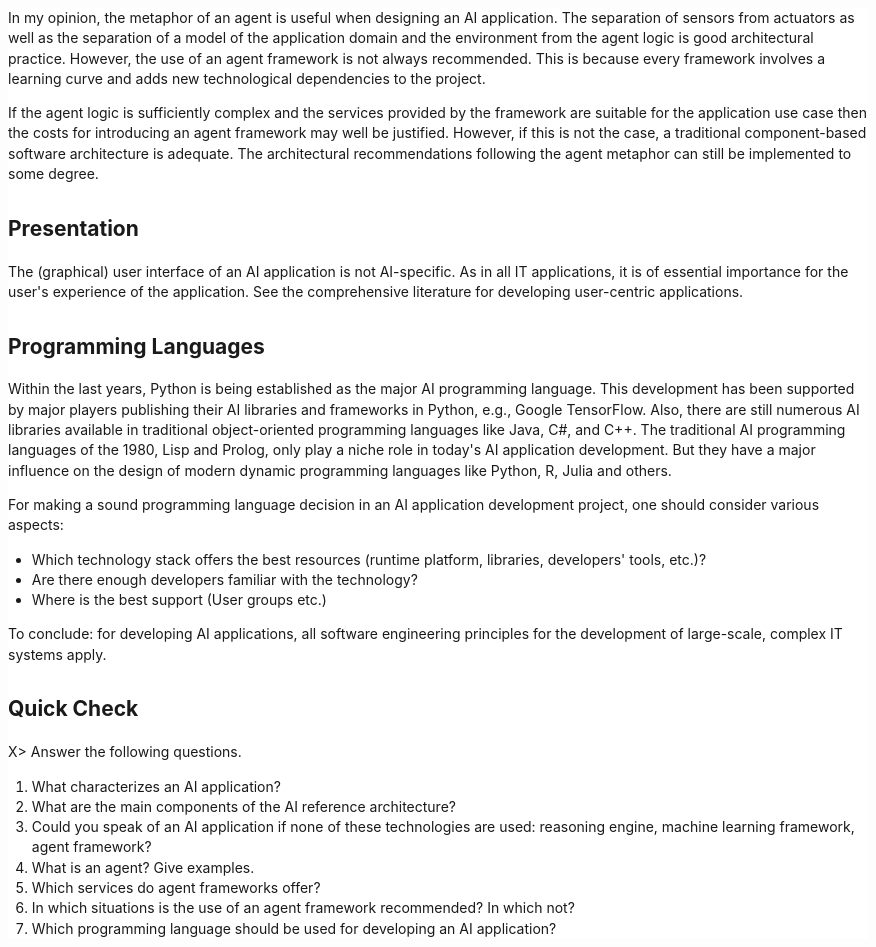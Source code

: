In my opinion, the metaphor of an agent is useful when designing an AI application. 
The separation of sensors from actuators as well as the separation of a model of the application domain and the environment from the agent logic is good architectural practice.
However, the use of an agent framework is not always recommended. This is because every framework involves a learning curve and adds new  technological dependencies to the project. 

If the agent logic is sufficiently complex and the services provided by the framework are suitable for the application use case then the costs for introducing an agent framework may well be justified.
However, if this is not the case, a traditional component-based software architecture is adequate. The architectural recommendations following the agent metaphor can still be implemented to some degree. 




## Presentation

The (graphical) user interface of an AI application is not AI-specific. As in all IT applications, it is of essential importance for the user's experience of the application. See the comprehensive literature for developing user-centric applications.  



## Programming Languages

Within the last years, Python is being established as the major AI programming language. This development has been supported by major players publishing their AI libraries and frameworks in Python, e.g., Google TensorFlow.
Also, there are still numerous AI libraries available in traditional object-oriented programming languages like Java, C#, and C++. The traditional AI programming languages of the 1980, Lisp and Prolog, only play a niche role in today's AI application development. But they have a major influence on the design of modern dynamic programming languages like Python, R, Julia and others.

For making a sound programming language decision in an AI application development project, one should consider various aspects:

- Which technology stack offers the best resources (runtime platform, libraries, developers' tools, etc.)?
- Are there enough developers familiar with the technology?
- Where is the best support (User groups etc.)

To conclude: for developing AI applications, all software engineering principles for the development of large-scale, complex IT systems apply. 



## Quick Check

X> Answer the following questions.

1. What characterizes an AI application? 
1. What are the main components of the AI reference architecture?
1. Could you speak of an AI application  if none of these technologies are used: reasoning engine, machine learning framework, agent framework?
1. What is an agent? Give examples.
1. Which services do agent frameworks offer?
1. In which situations is the use of an agent framework recommended? In which not?
2. Which programming language should be used for developing an AI application?

	
